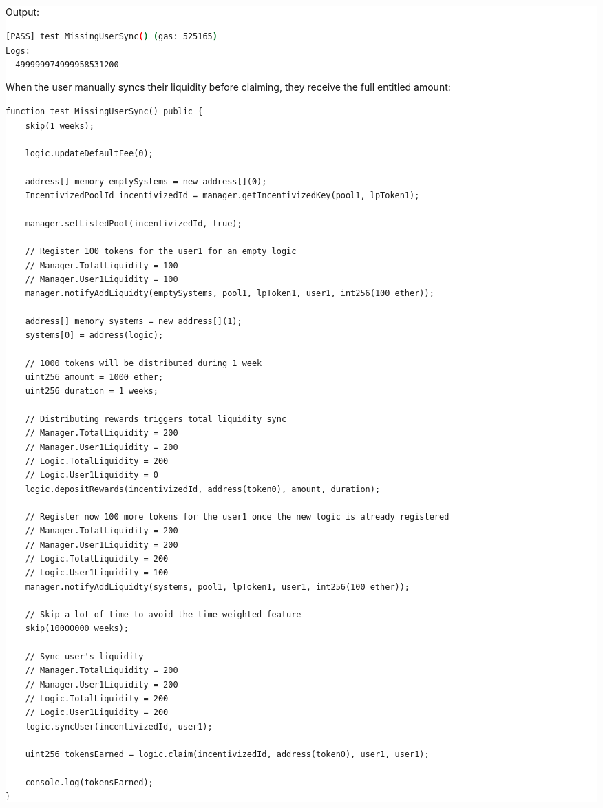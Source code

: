 Output:
```bash
[PASS] test_MissingUserSync() (gas: 525165)
Logs:
  499999974999958531200
```

When the user manually syncs their liquidity before claiming, they receive the full entitled amount:
```solidity
function test_MissingUserSync() public {
    skip(1 weeks);

    logic.updateDefaultFee(0);

    address[] memory emptySystems = new address[](0);
    IncentivizedPoolId incentivizedId = manager.getIncentivizedKey(pool1, lpToken1);

    manager.setListedPool(incentivizedId, true);

    // Register 100 tokens for the user1 for an empty logic
    // Manager.TotalLiquidity = 100
    // Manager.User1Liquidity = 100
    manager.notifyAddLiquidty(emptySystems, pool1, lpToken1, user1, int256(100 ether));

    address[] memory systems = new address[](1);
    systems[0] = address(logic);

    // 1000 tokens will be distributed during 1 week
    uint256 amount = 1000 ether;
    uint256 duration = 1 weeks;

    // Distributing rewards triggers total liquidity sync
    // Manager.TotalLiquidity = 200
    // Manager.User1Liquidity = 200
    // Logic.TotalLiquidity = 200
    // Logic.User1Liquidity = 0
    logic.depositRewards(incentivizedId, address(token0), amount, duration);

    // Register now 100 more tokens for the user1 once the new logic is already registered
    // Manager.TotalLiquidity = 200
    // Manager.User1Liquidity = 200
    // Logic.TotalLiquidity = 200
    // Logic.User1Liquidity = 100
    manager.notifyAddLiquidty(systems, pool1, lpToken1, user1, int256(100 ether));

    // Skip a lot of time to avoid the time weighted feature
    skip(10000000 weeks);

    // Sync user's liquidity
    // Manager.TotalLiquidity = 200
    // Manager.User1Liquidity = 200
    // Logic.TotalLiquidity = 200
    // Logic.User1Liquidity = 200
    logic.syncUser(incentivizedId, user1);

    uint256 tokensEarned = logic.claim(incentivizedId, address(token0), user1, user1);

    console.log(tokensEarned);
}
```
